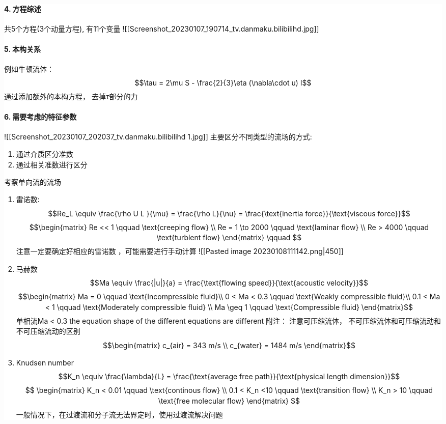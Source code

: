 #### 4. 方程综述
共5个方程(3个动量方程), 有11个变量
![[Screenshot_20230107_190714_tv.danmaku.bilibilihd.jpg]]

#### 5. 本构关系
例如牛顿流体：
$$\tau = 2\mu S - \frac{2}{3}\eta (\nabla\cdot u) I$$
通过添加额外的本构方程， 去掉$\tau$部分的力

#### 6. 需要考虑的特征参数
![[Screenshot_20230107_202037_tv.danmaku.bilibilihd 1.jpg]]
主要区分不同类型的流场的方式: 
1. 通过介质区分准数
2. 通过相关准数进行区分

考察单向流的流场
1. 雷诺数: 
$$Re_L \equiv \frac{\rho U L }{\mu} = \frac{\rho L}{\nu} = \frac{\text{inertia force}}{\text{viscous force}}$$
$$\begin{matrix}
Re << 1 \qquad \text{creeping flow} \\
Re = 1 \to 2000 \qquad \text{laminar flow} \\
Re > 4000 \qquad \text{turblent flow}
\end{matrix} \qquad $$
注意一定要确定好相应的雷诺数 ，可能需要进行手动计算
![[Pasted image 20230108111142.png|450]]

2. 马赫数
$$Ma \equiv \frac{|u|}{a} = \frac{\text{flowing speed}}{\text{acoustic velocity}}$$
$$\begin{matrix}
Ma = 0 \qquad \text{Incompressible fluid}\\
0 < Ma < 0.3 \qquad \text{Weakly compressible fluid}\\
0.1 < Ma < 1 \qquad \text{Moderately compressible fluid} \\
Ma \geq 1 \qquad \text{Compressible fluid} 
\end{matrix}$$
单相流Ma < 0.3 
the equation shape of the different equations are different
附注： 注意可压缩流体， 不可压缩流体和可压缩流动和不可压缩流动的区别
$$\begin{matrix}
c_{air} = 343 m/s \\
c_{water} = 1484 m/s 
\end{matrix}$$
3. Knudsen number
$$K_n \equiv \frac{\lambda}{L} = \frac{\text{average free path}}{\text{physical length dimension}}$$
$$
\begin{matrix}
K_n < 0.01  \qquad \text{continous flow} \\
0.1 < K_n <10 \qquad \text{transition flow} \\
K_n > 10 \qquad \text{free molecular flow}
\end{matrix}
$$
一般情况下，在过渡流和分子流无法界定时，使用过渡流解决问题
